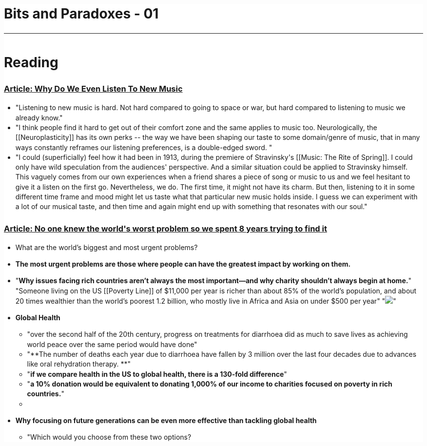 # Bits and Paradoxes - 01
---

 # **Reading**

### [Article: Why Do We Even Listen To New Music](https://pitchfork.com/features/article/listen-to-music/)
- "Listening to new music is hard. Not hard compared to going to space or 
war, but hard compared to listening to music we already know."
- "I think people find it hard to get out of their comfort zone and the same applies to music too. Neurologically, the [[Neuroplasticity]] has its own perks -- the way we have been shaping our taste to some domain/genre of music, that in many ways constantly reframes our listening preferences, is a double-edged sword. "
- "I could (superficially) feel how it had been in 1913, during the premiere of Stravinsky's [[Music: The Rite of Spring]]. I could only have wild speculation from the audiences' perspective. And a similar situation could be applied to Stravinsky himself. This vaguely comes from our own experiences when a friend shares a piece of song or music to us and we feel hesitant to give it a listen on the first go. Nevertheless, we do. The first time, it might not have its charm. But then, listening to it in some different time frame and mood might let us taste what that particular new music holds inside. I guess we can experiment with a lot of our musical taste, and then time and again might end up with something that resonates with our soul."


### [Article: No one knew the world's worst problem so we spent 8 years trying to find it](https://80000hours.org/career-guide/world-problems/)
- What are the world’s biggest and most urgent problems?
- **The most urgent problems are those where people can have the greatest impact by working on them.**
- "**Why issues facing rich countries aren’t always the most important—and why charity shouldn’t always begin at home.**"
    "Someone living on the US [[Poverty Line]] of $11,000 per year is richer than about 85% of the world’s population, and about 20 times wealthier than the world’s poorest 1.2 billion, who mostly live in Africa and Asia on under $500 per year"
    "![](https://firebasestorage.googleapis.com/v0/b/firescript-577a2.appspot.com/o/imgs%2Fapp%2Fnishparadox%2FE6LckeRwu8.png?alt=media&token=79e19356-d6e1-4e49-b007-ff088af05b63)"
    
- **Global Health**
    - "over the second half of the 20th century, progress on treatments for diarrhoea did as much to save lives as achieving world peace over the same period would have done"
    - "**The number of deaths each year due to diarrhoea have fallen by 3 million over the last four decades due to advances like oral rehydration therapy. **"
    - "**if we compare health in the US to global health, there is a 130-fold difference**"
    - "**a 10% donation would be equivalent to donating 1,000% of our income to charities focused on poverty in rich countries.**"
    - 
- **Why focusing on future generations can be even more effective than tackling global health**
    - "Which would you choose from these two options?
